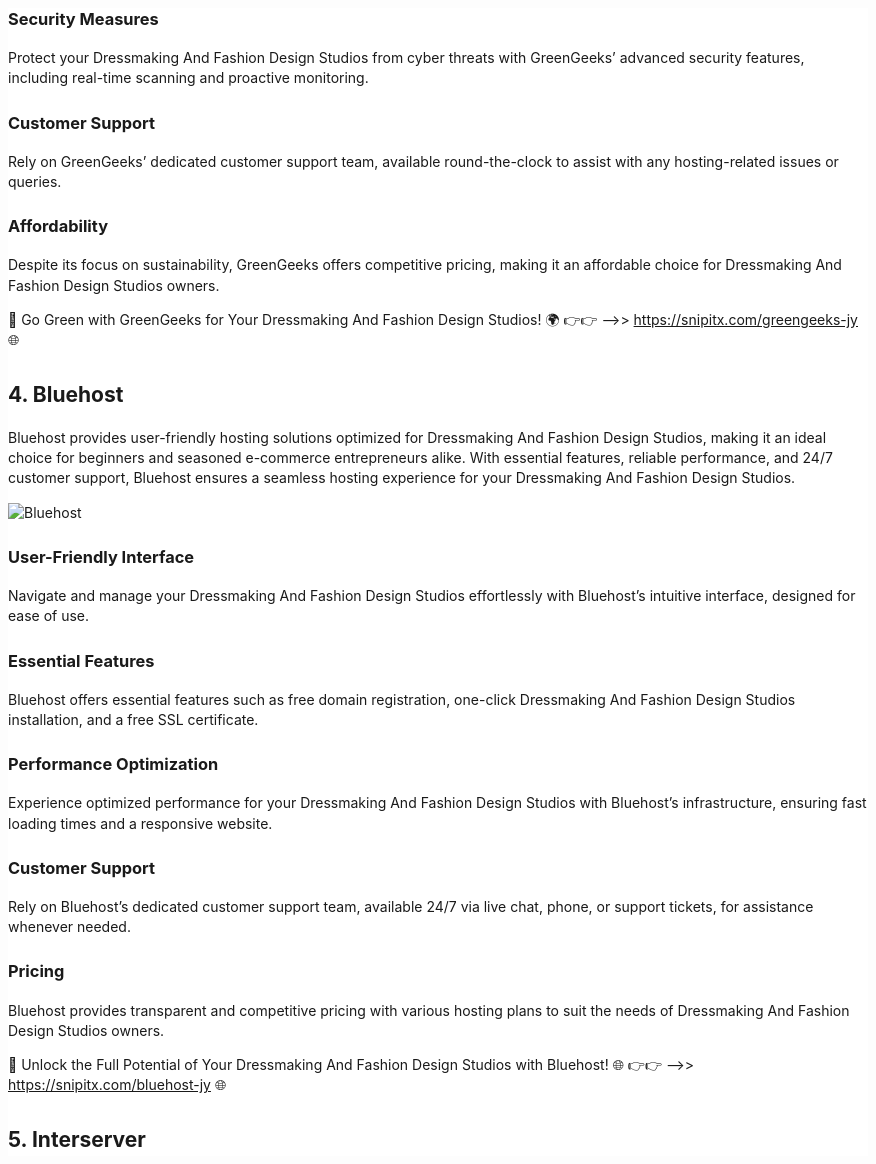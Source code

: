 ### Security Measures
Protect your Dressmaking And Fashion Design Studios from cyber threats with GreenGeeks’ advanced security features, including real-time scanning and proactive monitoring.

### Customer Support
Rely on GreenGeeks’ dedicated customer support team, available round-the-clock to assist with any hosting-related issues or queries.

### Affordability
Despite its focus on sustainability, GreenGeeks offers competitive pricing, making it an affordable choice for Dressmaking And Fashion Design Studios owners.

🌿 Go Green with GreenGeeks for Your Dressmaking And Fashion Design Studios! 🌍
👉👉 -->> https://snipitx.com/greengeeks-jy 🌐

## 4. Bluehost

Bluehost provides user-friendly hosting solutions optimized for Dressmaking And Fashion Design Studios, making it an ideal choice for beginners and seasoned e-commerce entrepreneurs alike. With essential features, reliable performance, and 24/7 customer support, Bluehost ensures a seamless hosting experience for your Dressmaking And Fashion Design Studios.

![Bluehost](https://i.imgur.com/PasFF9E.jpeg "Bluehost Hosting")

### User-Friendly Interface
Navigate and manage your Dressmaking And Fashion Design Studios effortlessly with Bluehost’s intuitive interface, designed for ease of use.

### Essential Features
Bluehost offers essential features such as free domain registration, one-click Dressmaking And Fashion Design Studios installation, and a free SSL certificate.

### Performance Optimization
Experience optimized performance for your Dressmaking And Fashion Design Studios with Bluehost’s infrastructure, ensuring fast loading times and a responsive website.

### Customer Support
Rely on Bluehost’s dedicated customer support team, available 24/7 via live chat, phone, or support tickets, for assistance whenever needed.

### Pricing
Bluehost provides transparent and competitive pricing with various hosting plans to suit the needs of Dressmaking And Fashion Design Studios owners.

🚀 Unlock the Full Potential of Your Dressmaking And Fashion Design Studios with Bluehost! 🌐
👉👉 -->> https://snipitx.com/bluehost-jy 🌐

## 5. Interserver
